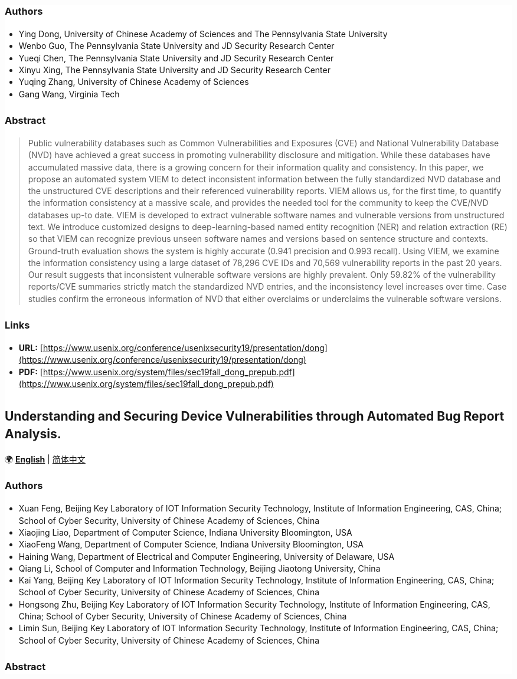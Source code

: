 ### Authors
* Ying Dong, University of Chinese Academy of Sciences and The Pennsylvania State University
* Wenbo Guo, The Pennsylvania State University and JD Security Research Center
* Yueqi Chen, The Pennsylvania State University and JD Security Research Center
* Xinyu Xing, The Pennsylvania State University and JD Security Research Center
* Yuqing Zhang, University of Chinese Academy of Sciences
* Gang Wang, Virginia Tech
### Abstract
> Public vulnerability databases such as Common Vulnerabilities and Exposures (CVE) and National Vulnerability Database (NVD) have achieved a great success in promoting vulnerability disclosure and mitigation. While these databases have accumulated massive data, there is a growing concern for their information quality and consistency. In this paper, we propose an automated system VIEM to detect inconsistent information between the fully standardized NVD database and the unstructured CVE descriptions and their referenced vulnerability reports. VIEM allows us, for the first time, to quantify the information consistency at a massive scale, and provides the needed tool for the community to keep the CVE/NVD databases up-to date.  VIEM is developed to extract vulnerable software names and vulnerable versions from unstructured text. We introduce customized designs to deep-learning-based named entity recognition (NER) and relation extraction (RE) so that VIEM can recognize previous unseen software names and versions based on sentence structure and contexts. Ground-truth evaluation shows the system is highly accurate (0.941 precision and 0.993 recall). Using VIEM, we examine the information consistency using a large dataset of 78,296 CVE IDs and 70,569 vulnerability reports in the past 20 years. Our result suggests that inconsistent vulnerable software versions are highly prevalent. Only 59.82% of the vulnerability reports/CVE summaries strictly match the standardized NVD entries, and the inconsistency level increases over time. Case studies confirm the erroneous information of NVD that either overclaims or underclaims the vulnerable software versions.

### Links
- **URL:** [https://www.usenix.org/conference/usenixsecurity19/presentation/dong](https://www.usenix.org/conference/usenixsecurity19/presentation/dong)
- **PDF:** [https://www.usenix.org/system/files/sec19fall_dong_prepub.pdf](https://www.usenix.org/system/files/sec19fall_dong_prepub.pdf)
## Understanding and Securing Device Vulnerabilities through Automated Bug Report Analysis.
🌍 **[English](../../../docs/en/USENIX%20Security%20Symposium/USENIX%20Security%20Symposium%202019.md#understanding-and-securing-device-vulnerabilities-through-automated-bug-report-analysis)** | [简体中文](../../../docs/zh-CN/USENIX%20Security%20Symposium/USENIX%20Security%20Symposium%202019.md#understanding-and-securing-device-vulnerabilities-through-automated-bug-report-analysis)
### Authors
* Xuan Feng, Beijing Key Laboratory of IOT Information Security Technology, Institute of Information Engineering, CAS, China; School of Cyber Security, University of Chinese Academy of Sciences, China
* Xiaojing Liao, Department of Computer Science, Indiana University Bloomington, USA
* XiaoFeng Wang, Department of Computer Science, Indiana University Bloomington, USA
* Haining Wang, Department of Electrical and Computer Engineering, University of Delaware, USA
* Qiang Li, School of Computer and Information Technology, Beijing Jiaotong University, China
* Kai Yang, Beijing Key Laboratory of IOT Information Security Technology, Institute of Information Engineering, CAS, China; School of Cyber Security, University of Chinese Academy of Sciences, China
* Hongsong Zhu, Beijing Key Laboratory of IOT Information Security Technology, Institute of Information Engineering, CAS, China; School of Cyber Security, University of Chinese Academy of Sciences, China
* Limin Sun, Beijing Key Laboratory of IOT Information Security Technology, Institute of Information Engineering, CAS, China; School of Cyber Security, University of Chinese Academy of Sciences, China
### Abstract
